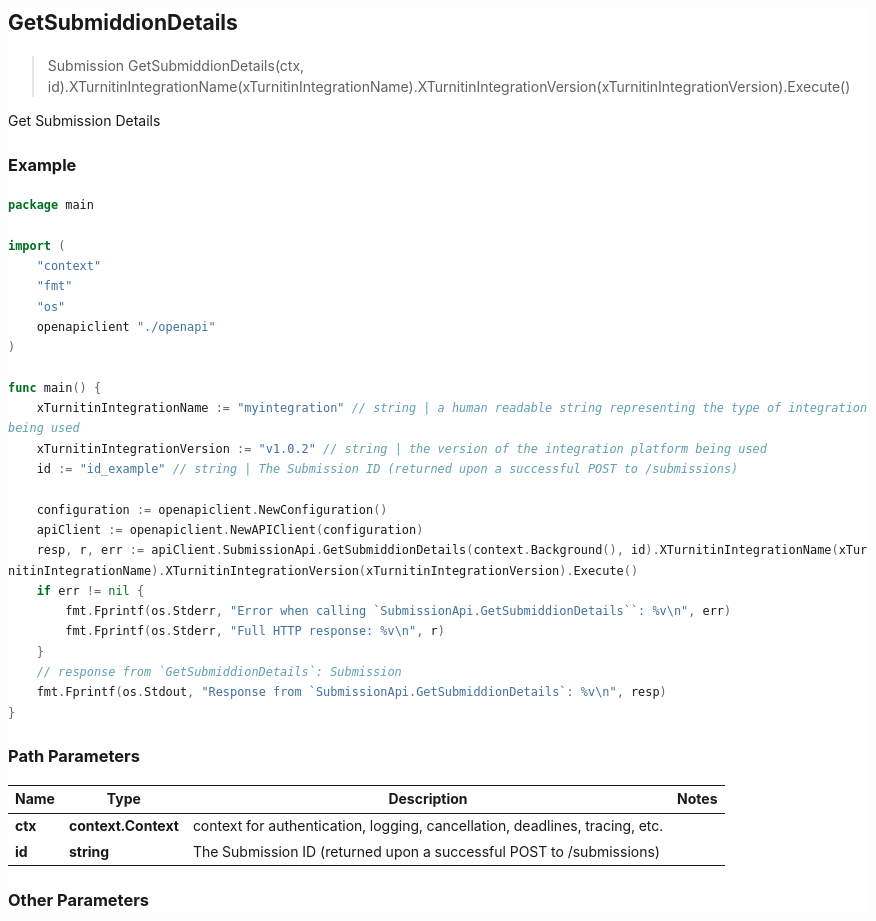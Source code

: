 
## GetSubmiddionDetails

> Submission GetSubmiddionDetails(ctx, id).XTurnitinIntegrationName(xTurnitinIntegrationName).XTurnitinIntegrationVersion(xTurnitinIntegrationVersion).Execute()

Get Submission Details

### Example

```go
package main

import (
    "context"
    "fmt"
    "os"
    openapiclient "./openapi"
)

func main() {
    xTurnitinIntegrationName := "myintegration" // string | a human readable string representing the type of integration being used
    xTurnitinIntegrationVersion := "v1.0.2" // string | the version of the integration platform being used
    id := "id_example" // string | The Submission ID (returned upon a successful POST to /submissions) 

    configuration := openapiclient.NewConfiguration()
    apiClient := openapiclient.NewAPIClient(configuration)
    resp, r, err := apiClient.SubmissionApi.GetSubmiddionDetails(context.Background(), id).XTurnitinIntegrationName(xTurnitinIntegrationName).XTurnitinIntegrationVersion(xTurnitinIntegrationVersion).Execute()
    if err != nil {
        fmt.Fprintf(os.Stderr, "Error when calling `SubmissionApi.GetSubmiddionDetails``: %v\n", err)
        fmt.Fprintf(os.Stderr, "Full HTTP response: %v\n", r)
    }
    // response from `GetSubmiddionDetails`: Submission
    fmt.Fprintf(os.Stdout, "Response from `SubmissionApi.GetSubmiddionDetails`: %v\n", resp)
}
```

### Path Parameters


Name | Type | Description  | Notes
------------- | ------------- | ------------- | -------------
**ctx** | **context.Context** | context for authentication, logging, cancellation, deadlines, tracing, etc.
**id** | **string** | The Submission ID (returned upon a successful POST to /submissions)  | 

### Other Parameters
